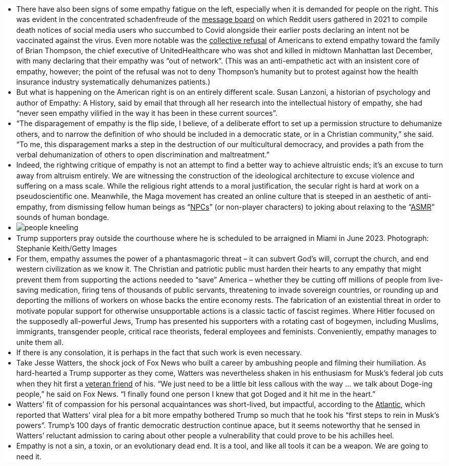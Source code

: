 - There have also been signs of some empathy fatigue on the left, especially when it is demanded for people on the right. This was evident in the concentrated schadenfreude of the [message board](https://slate.com/technology/2021/09/hermancainaward-subreddit-antivaxxer-deaths-cataloged.html) on which Reddit users gathered in 2021 to compile death notices of social media users who succumbed to Covid alongside their earlier posts declaring an intent not be vaccinated against the virus. Even more notable was the [collective refusal](https://www.theguardian.com/us-news/2024/dec/05/unitedhealthcare-brian-thompson-killing-online-reaction) of Americans to extend empathy toward the family of Brian Thompson, the chief executive of UnitedHealthcare who was shot and killed in midtown Manhattan last December, with many declaring that their empathy was “out of network”. (This was an anti-empathetic act with an insistent core of empathy, however; the point of the refusal was not to deny Thompson’s humanity but to protest against how the health insurance industry systematically dehumanizes patients.)
- But what is happening on the American right is on an entirely different scale. Susan Lanzoni, a historian of psychology and author of Empathy: A History, said by email that through all her research into the intellectual history of empathy, she had “never seen empathy vilified in the way it has been in these current sources”.
- “The disparagement of empathy is the flip side, I believe, of a deliberate effort to set up a permission structure to dehumanize others, and to narrow the definition of who should be included in a democratic state, or in a Christian community,” she said. “To me, this disparagement marks a step in the destruction of our multicultural democracy, and provides a path from the verbal dehumanization of others to open discrimination and maltreatment.”
- Indeed, the rightwing critique of empathy is not an attempt to find a better way to achieve altruistic ends; it’s an excuse to turn away from altruism entirely. We are witnessing the construction of the ideological architecture to excuse violence and suffering on a mass scale. While the religious right attends to a moral justification, the secular right is hard at work on a pseudoscientific one. Meanwhile, the Maga movement has created an online culture that is steeped in an aesthetic of anti-empathy, from dismissing fellow human beings as “[NPCs](https://www.nytimes.com/2018/10/16/us/politics/npc-twitter-ban.html)” (or non-player characters) to joking about relaxing to the “[ASMR](https://www.cnbc.com/2025/02/18/white-house-x-immigrants-deportation-shackles-asmr-video.html)” sounds of human bondage.
- ![people kneeling](https://i.guim.co.uk/img/media/cc56ef83412ee77d185c824391e10431fdf2e1c5/0_0_4000_2670/master/4000.jpg?width=445&dpr=1&s=none&crop=none)
- Trump supporters pray outside the courthouse where he is scheduled to be arraigned in Miami in June 2023. Photograph: Stephanie Keith/Getty Images
- For them, empathy assumes the power of a phantasmagoric threat – it can subvert God’s will, corrupt the church, and end western civilization as we know it. The Christian and patriotic public must harden their hearts to any empathy that might prevent them from supporting the actions needed to “save” America – whether they be cutting off millions of people from live-saving medication, firing tens of thousands of public servants, threatening to invade sovereign countries, or rounding up and deporting the millions of workers on whose backs the entire economy rests. The fabrication of an existential threat in order to motivate popular support for otherwise unsupportable actions is a classic tactic of fascist regimes. Where Hitler focused on the supposedly all-powerful Jews, Trump has presented his supporters with a rotating cast of bogeymen, including Muslims, immigrants, transgender people, critical race theorists, federal employees and feminists. Conveniently, empathy manages to unite them all.
- If there is any consolation, it is perhaps in the fact that such work is even necessary.
- Take Jesse Watters, the shock jock of Fox News who built a career by ambushing people and filming their humiliation. As hard-hearted a Trump supporter as they come, Watters was nevertheless shaken in his enthusiasm for Musk’s federal job cuts when they hit first a [veteran friend](https://www.mediamatters.org/fox-news/jesse-watters-begged-trump-spare-his-veteran-friend-federal-workforce-firings-now-hes-back) of his. “We just need to be a little bit less callous with the way … we talk about Doge-ing people,” he said on Fox News. “I finally found one person I knew that got Doged and it hit me in the heart.”
- Watters’ fit of compassion for his personal acquaintances was short-lived, but impactful, according to the [Atlantic](https://www.theatlantic.com/politics/archive/2025/03/trump-musk-power-restraints/681974/), which reported that Watters’ viral plea for a bit more empathy bothered Trump so much that he took his “first steps to rein in Musk’s powers”. Trump’s 100 days of frantic democratic destruction continue apace, but it seems noteworthy that he sensed in Watters’ reluctant admission to caring about other people a vulnerability that could prove to be his achilles heel.
- Empathy is not a sin, a toxin, or an evolutionary dead end. It is a tool, and like all tools it can be a weapon. We are going to need it.

